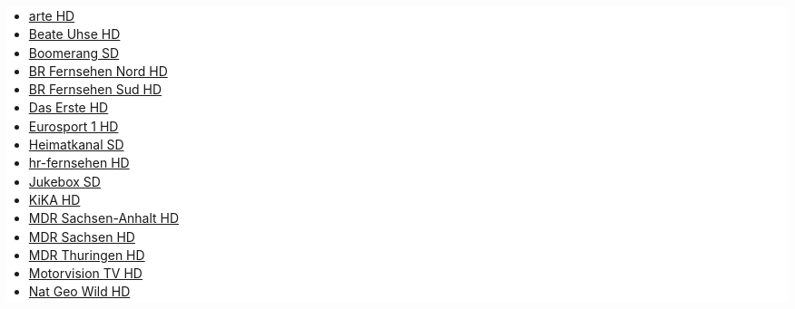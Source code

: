 - [arte HD](https://bitmovin.com/demos/stream-test?format=smooth&manifest=https%3A%2F%2Fq-hss-skylive-degn.akamaized.net%2F244429%2Fstream.isml%2FManifest%3Fquality%3Dhss5_st&drm=playready&license=https%3A%2F%2Ftest.playready.microsoft.com%2Fservice%2Frightsmanager.asmx%3Fcfg%3D%28contentkey%3Aj6frDbDrTHFIGWLl6dXgzw%3D%3D%2Ckid%3Aheader%29)
- [Beate Uhse HD](https://bitmovin.com/demos/stream-test?format=smooth&manifest=https%3A%2F%2Fq-hss-skylive-degn.akamaized.net%2F21243%2Fstream.isml%2FManifest%3Fquality%3Dhss5_st&drm=playready&license=https%3A%2F%2Ftest.playready.microsoft.com%2Fservice%2Frightsmanager.asmx%3Fcfg%3D%28contentkey%3A4ajMus%2FALRgH16AG9XKcBg%3D%3D%2Ckid%3Aheader%29)
- [Boomerang SD](https://bitmovin.com/demos/stream-test?format=smooth&manifest=https%3A%2F%2Fq-hss-skylive-degn.akamaized.net%2F21145%2Fstream.isml%2FManifest%3Fquality%3Dhss5_st&drm=playready&license=https%3A%2F%2Ftest.playready.microsoft.com%2Fservice%2Frightsmanager.asmx%3Fcfg%3D%28contentkey%3ALbENziAmtWx6oGdQ83nVNQ%3D%3D%2Ckid%3Aheader%29)
- [BR Fernsehen Nord HD](https://bitmovin.com/demos/stream-test?format=smooth&manifest=https%3A%2F%2Fq-hss-skylive-degn.akamaized.net%2F234411%2Fstream.isml%2FManifest%3Fquality%3Dhss5_st&drm=playready&license=https%3A%2F%2Ftest.playready.microsoft.com%2Fservice%2Frightsmanager.asmx%3Fcfg%3D%28contentkey%3A%2BmNw1H%2Fu4cx2xyobJYVQeQ%3D%3D%2Ckid%3Aheader%29)
- [BR Fernsehen Sud HD](https://bitmovin.com/demos/stream-test?format=smooth&manifest=https%3A%2F%2Fq-hss-skylive-degn.akamaized.net%2F234412%2Fstream.isml%2FManifest%3Fquality%3Dhss5_st&drm=playready&license=https%3A%2F%2Ftest.playready.microsoft.com%2Fservice%2Frightsmanager.asmx%3Fcfg%3D%28contentkey%3AwhxNSFOdA9Q7yPhY1x8Hyg%3D%3D%2Ckid%3Aheader%29)
- [Das Erste HD](https://bitmovin.com/demos/stream-test?format=smooth&manifest=https%3A%2F%2Fq-hss-skylive-degn.akamaized.net%2F23441-50%2Fstream.isml%2FManifest%3Fquality%3Dhss5_st&drm=playready&license=https%3A%2F%2Ftest.playready.microsoft.com%2Fservice%2Frightsmanager.asmx%3Fcfg%3D%28contentkey%3AxW9u%2BzuVeulvdp5LcM%2BSkQ%3D%3D%2Ckid%3Aheader%29)
- [Eurosport 1 HD](https://bitmovin.com/demos/stream-test?format=smooth&manifest=https%3A%2F%2Fq-hss-skylive-degn.akamaized.net%2F21211-50%2Fstream.isml%2FManifest%3Fquality%3Dhss5_st&drm=playready&license=https%3A%2F%2Ftest.playready.microsoft.com%2Fservice%2Frightsmanager.asmx%3Fcfg%3D%28contentkey%3AuZQjk1x335ptciDJdTvkEg%3D%3D%2Ckid%3Aheader%29)
- [Heimatkanal SD](https://bitmovin.com/demos/stream-test?format=smooth&manifest=https%3A%2F%2Fq-hss-skylive-degn.akamaized.net%2F21249%2Fstream.isml%2FManifest%3Fquality%3Dhss5_st&drm=playready&license=https%3A%2F%2Ftest.playready.microsoft.com%2Fservice%2Frightsmanager.asmx%3Fcfg%3D%28contentkey%3APO%2BT9haGig1EV%2F%2FCDlpa8Q%3D%3D%2Ckid%3Aheader%29)
- [hr-fernsehen HD](https://bitmovin.com/demos/stream-test?format=smooth&manifest=https%3A%2F%2Fq-hss-skylive-degn.akamaized.net%2F234413%2Fstream.isml%2FManifest%3Fquality%3Dhss5_st&drm=playready&license=https%3A%2F%2Ftest.playready.microsoft.com%2Fservice%2Frightsmanager.asmx%3Fcfg%3D%28contentkey%3AkbZVo9%2BX%2BbCsAVnQUSRaQw%3D%3D%2Ckid%3Aheader%29)
- [Jukebox SD](https://bitmovin.com/demos/stream-test?format=smooth&manifest=https%3A%2F%2Fq-hss-skylive-degn.akamaized.net%2F212411%2Fstream.isml%2FManifest%3Fquality%3Dhss5_st&drm=playready&license=https%3A%2F%2Ftest.playready.microsoft.com%2Fservice%2Frightsmanager.asmx%3Fcfg%3D%28contentkey%3AsZsXYpWJpKpODvrbTvDpjg%3D%3D%2Ckid%3Aheader%29)
- [KiKA HD](https://bitmovin.com/demos/stream-test?format=smooth&manifest=https%3A%2F%2Fq-hss-skylive-degn.akamaized.net%2F23448%2Fstream.isml%2FManifest%3Fquality%3Dhss5_st&drm=playready&license=https%3A%2F%2Ftest.playready.microsoft.com%2Fservice%2Frightsmanager.asmx%3Fcfg%3D%28contentkey%3Ai%2BDqo%2BTCAgsEMXSC66bJWA%3D%3D%2Ckid%3Aheader%29)
- [MDR Sachsen-Anhalt HD](https://bitmovin.com/demos/stream-test?format=smooth&manifest=https%3A%2F%2Fq-hss-skylive-degn.akamaized.net%2F234415%2Fstream.isml%2FManifest%3Fquality%3Dhss5_st&drm=playready&license=https%3A%2F%2Ftest.playready.microsoft.com%2Fservice%2Frightsmanager.asmx%3Fcfg%3D%28contentkey%3A%2F6Zu51vRGZXg4%2BdrzZ0U8A%3D%3D%2Ckid%3Aheader%29)
- [MDR Sachsen HD](https://bitmovin.com/demos/stream-test?format=smooth&manifest=https%3A%2F%2Fq-hss-skylive-degn.akamaized.net%2F234414%2Fstream.isml%2FManifest%3Fquality%3Dhss5_st&drm=playready&license=https%3A%2F%2Ftest.playready.microsoft.com%2Fservice%2Frightsmanager.asmx%3Fcfg%3D%28contentkey%3AyHf6YOqFXr0Pw5fu3MCdzA%3D%3D%2Ckid%3Aheader%29)
- [MDR Thuringen HD](https://bitmovin.com/demos/stream-test?format=smooth&manifest=https%3A%2F%2Fq-hss-skylive-degn.akamaized.net%2F234416%2Fstream.isml%2FManifest%3Fquality%3Dhss5_st&drm=playready&license=https%3A%2F%2Ftest.playready.microsoft.com%2Fservice%2Frightsmanager.asmx%3Fcfg%3D%28contentkey%3A3ELL8t9SoIUg91A4n0fHFQ%3D%3D%2Ckid%3Aheader%29)
- [Motorvision TV HD](https://bitmovin.com/demos/stream-test?format=smooth&manifest=https%3A%2F%2Fq-hss-skylive-degn.akamaized.net%2F25243%2Fstream.isml%2FManifest%3Fquality%3Dhss5_st&drm=playready&license=https%3A%2F%2Ftest.playready.microsoft.com%2Fservice%2Frightsmanager.asmx%3Fcfg%3D%28contentkey%3Axul%2BnvyBqhophzpeDSZpNw%3D%3D%2Ckid%3Aheader%29)
- [Nat Geo Wild HD](https://bitmovin.com/demos/stream-test?format=smooth&manifest=https%3A%2F%2Fq-hss-skylive-degn.akamaized.net%2F212415%2Fstream.isml%2FManifest%3Fquality%3Dhss5_st&drm=playready&license=https%3A%2F%2Ftest.playready.microsoft.com%2Fservice%2Frightsmanager.asmx%3Fcfg%3D%28contentkey%3AZO252on%2BA5bWMBmnEoPtYw%3D%3D%2Ckid%3Aheader%29)